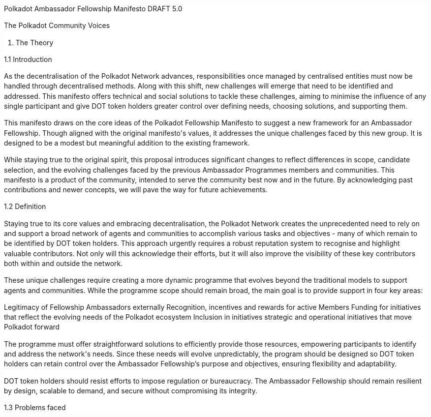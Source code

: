Polkadot Ambassador Fellowship Manifesto 
DRAFT 5.0

The Polkadot Community Voices


1. The Theory 

1.1 Introduction


As the decentralisation of the Polkadot Network advances, responsibilities once managed by centralised entities must now be handled through decentralised methods. Along with this shift, new challenges will emerge that need to be identified and addressed. This manifesto offers technical and social solutions to tackle these challenges, aiming to minimise the influence of any single participant and give DOT token holders greater control over defining needs, choosing solutions, and supporting them.

This manifesto draws on the core ideas of the Polkadot Fellowship Manifesto to suggest a new framework for an Ambassador Fellowship. Though aligned with the original manifesto's values, it addresses the unique challenges faced by this new group. It is designed to be a modest but meaningful addition to the existing framework.

While staying true to the original spirit, this proposal introduces significant changes to reflect differences in scope, candidate selection, and the evolving challenges faced by the previous Ambassador Programmes members and communities. This manifesto is a product of the community, intended to serve the community best now and in the future. By acknowledging past contributions and newer concepts, we will pave the way for future achievements.

1.2 Definition

Staying true to its core values and embracing decentralisation, the Polkadot Network creates the unprecedented need to rely on and support a broad network of agents and communities to accomplish various tasks and objectives - many of which remain to be identified by DOT token holders.  This approach urgently requires a robust reputation system to recognise and highlight valuable contributors. Not only will this acknowledge their efforts, but it will also improve the visibility of these key contributors both within and outside the network.


These unique challenges require creating a more dynamic programme that evolves beyond the traditional models to support agents and communities. While the programme scope should remain broad, the main goal is to provide support in four key areas:


Legitimacy of Fellowship Ambassadors externally
Recognition, incentives and rewards for active Members 
Funding for initiatives that reflect the evolving needs of the Polkadot ecosystem
Inclusion in initiatives strategic and operational initiatives that move Polkadot forward

The programme must offer straightforward solutions to efficiently provide those resources, empowering participants to identify and address the network's needs. Since these needs will evolve unpredictably, the program should be designed so DOT token holders can retain control over the Ambassador Fellowship’s purpose and objectives, ensuring flexibility and adaptability.

DOT token holders should resist efforts to impose regulation or bureaucracy. The Ambassador Fellowship should remain resilient by design, scalable to demand, and secure without compromising its integrity. 

1.3 Problems faced
